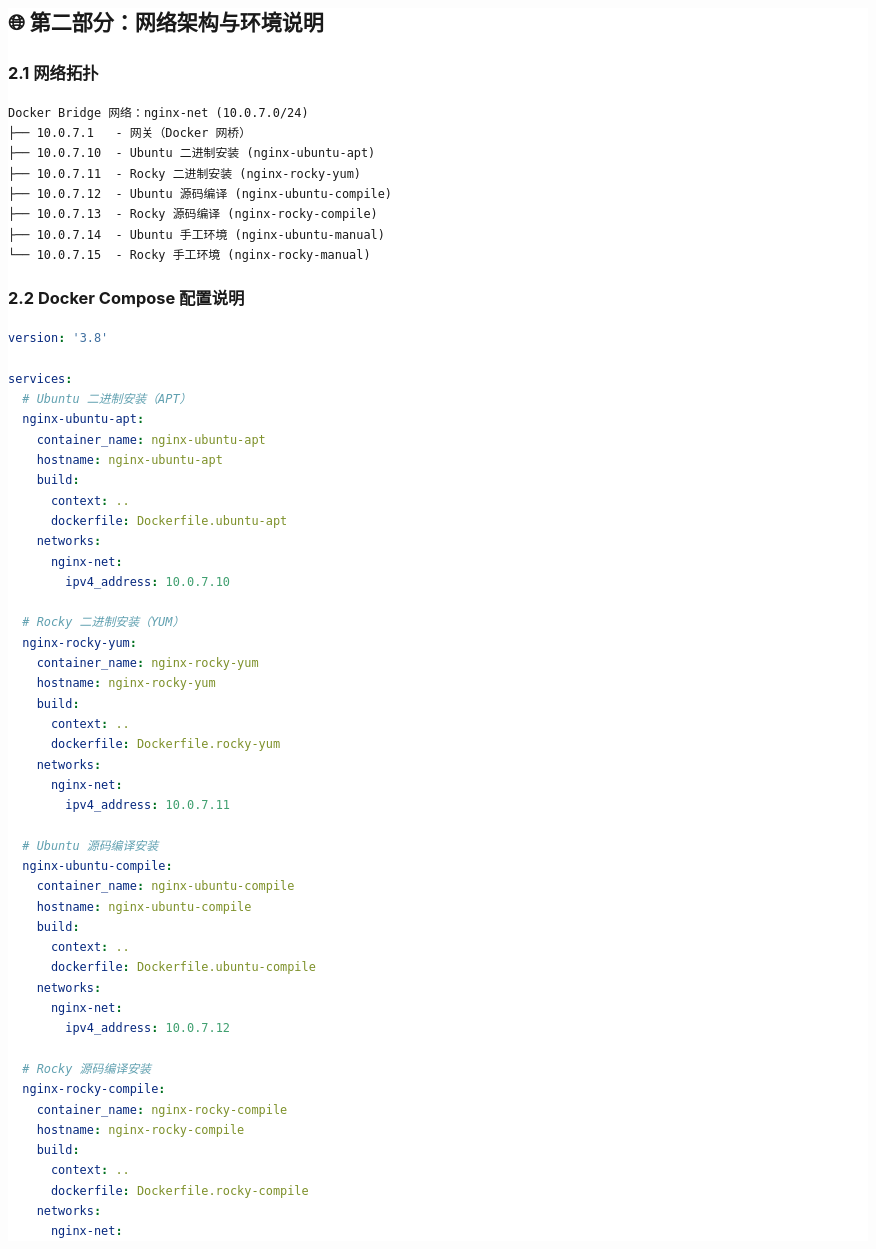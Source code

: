 ## 🌐 第二部分：网络架构与环境说明

### 2.1 网络拓扑

```
Docker Bridge 网络：nginx-net (10.0.7.0/24)
├── 10.0.7.1   - 网关（Docker 网桥）
├── 10.0.7.10  - Ubuntu 二进制安装 (nginx-ubuntu-apt)
├── 10.0.7.11  - Rocky 二进制安装 (nginx-rocky-yum)
├── 10.0.7.12  - Ubuntu 源码编译 (nginx-ubuntu-compile)
├── 10.0.7.13  - Rocky 源码编译 (nginx-rocky-compile)
├── 10.0.7.14  - Ubuntu 手工环境 (nginx-ubuntu-manual)
└── 10.0.7.15  - Rocky 手工环境 (nginx-rocky-manual)
```

### 2.2 Docker Compose 配置说明

```yaml
version: '3.8'

services:
  # Ubuntu 二进制安装（APT）
  nginx-ubuntu-apt:
    container_name: nginx-ubuntu-apt
    hostname: nginx-ubuntu-apt
    build:
      context: ..
      dockerfile: Dockerfile.ubuntu-apt
    networks:
      nginx-net:
        ipv4_address: 10.0.7.10

  # Rocky 二进制安装（YUM）
  nginx-rocky-yum:
    container_name: nginx-rocky-yum
    hostname: nginx-rocky-yum
    build:
      context: ..
      dockerfile: Dockerfile.rocky-yum
    networks:
      nginx-net:
        ipv4_address: 10.0.7.11

  # Ubuntu 源码编译安装
  nginx-ubuntu-compile:
    container_name: nginx-ubuntu-compile
    hostname: nginx-ubuntu-compile
    build:
      context: ..
      dockerfile: Dockerfile.ubuntu-compile
    networks:
      nginx-net:
        ipv4_address: 10.0.7.12

  # Rocky 源码编译安装
  nginx-rocky-compile:
    container_name: nginx-rocky-compile
    hostname: nginx-rocky-compile
    build:
      context: ..
      dockerfile: Dockerfile.rocky-compile
    networks:
      nginx-net:
```